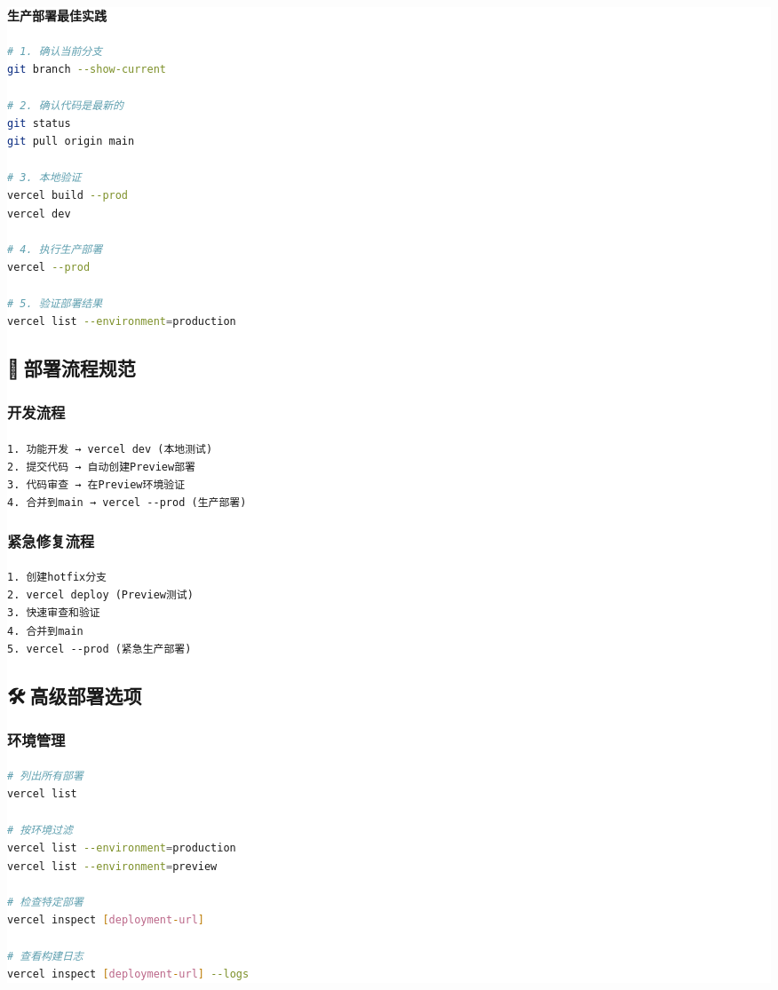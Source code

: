 #### **生产部署最佳实践**
```bash
# 1. 确认当前分支
git branch --show-current

# 2. 确认代码是最新的
git status
git pull origin main

# 3. 本地验证
vercel build --prod
vercel dev

# 4. 执行生产部署
vercel --prod

# 5. 验证部署结果
vercel list --environment=production
```

## 🔄 **部署流程规范**

### **开发流程**
```
1. 功能开发 → vercel dev (本地测试)
2. 提交代码 → 自动创建Preview部署
3. 代码审查 → 在Preview环境验证
4. 合并到main → vercel --prod (生产部署)
```

### **紧急修复流程**
```
1. 创建hotfix分支
2. vercel deploy (Preview测试)
3. 快速审查和验证
4. 合并到main
5. vercel --prod (紧急生产部署)
```

## 🛠️ **高级部署选项**

### **环境管理**
```bash
# 列出所有部署
vercel list

# 按环境过滤
vercel list --environment=production
vercel list --environment=preview

# 检查特定部署
vercel inspect [deployment-url]

# 查看构建日志
vercel inspect [deployment-url] --logs
```

